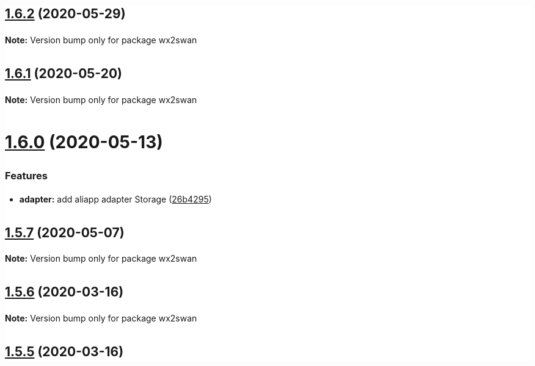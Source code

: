 



<a name="1.6.2"></a>
## [1.6.2](https://github.com/landn172/jgb-transform/compare/wx2swan@1.6.1...wx2swan@1.6.2) (2020-05-29)

**Note:** Version bump only for package wx2swan





<a name="1.6.1"></a>
## [1.6.1](https://github.com/landn172/jgb-transform/compare/wx2swan@1.6.0...wx2swan@1.6.1) (2020-05-20)

**Note:** Version bump only for package wx2swan





<a name="1.6.0"></a>
# [1.6.0](https://github.com/landn172/jgb-transform/compare/wx2swan@1.5.7...wx2swan@1.6.0) (2020-05-13)


### Features

* **adapter:** add aliapp adapter Storage ([26b4295](https://github.com/landn172/jgb-transform/commit/26b4295))





<a name="1.5.7"></a>
## [1.5.7](https://github.com/landn172/jgb-transform/compare/wx2swan@1.5.6...wx2swan@1.5.7) (2020-05-07)

**Note:** Version bump only for package wx2swan





<a name="1.5.6"></a>
## [1.5.6](https://github.com/landn172/jgb-transform/compare/wx2swan@1.5.4...wx2swan@1.5.6) (2020-03-16)

**Note:** Version bump only for package wx2swan





<a name="1.5.5"></a>
## [1.5.5](https://github.com/landn172/jgb-transform/compare/wx2swan@1.5.4...wx2swan@1.5.5) (2020-03-16)
